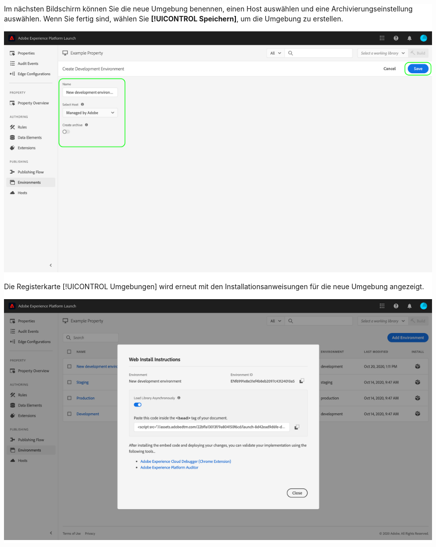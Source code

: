 Im nächsten Bildschirm können Sie die neue Umgebung benennen, einen Host auswählen und eine Archivierungseinstellung auswählen. Wenn Sie fertig sind, wählen Sie **[!UICONTROL Speichern]**, um die Umgebung zu erstellen.

![](./images/environments/create-config.png)

Die Registerkarte [!UICONTROL Umgebungen] wird erneut mit den Installationsanweisungen für die neue Umgebung angezeigt.

![](./images/environments/create-install.png)
